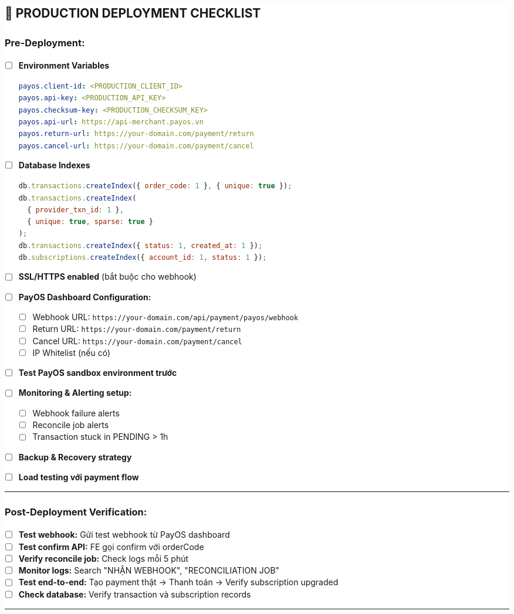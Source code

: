 
## 🚀 **PRODUCTION DEPLOYMENT CHECKLIST**

### **Pre-Deployment:**

- [ ] **Environment Variables**

  ```yaml
  payos.client-id: <PRODUCTION_CLIENT_ID>
  payos.api-key: <PRODUCTION_API_KEY>
  payos.checksum-key: <PRODUCTION_CHECKSUM_KEY>
  payos.api-url: https://api-merchant.payos.vn
  payos.return-url: https://your-domain.com/payment/return
  payos.cancel-url: https://your-domain.com/payment/cancel
  ```

- [ ] **Database Indexes**

  ```javascript
  db.transactions.createIndex({ order_code: 1 }, { unique: true });
  db.transactions.createIndex(
    { provider_txn_id: 1 },
    { unique: true, sparse: true }
  );
  db.transactions.createIndex({ status: 1, created_at: 1 });
  db.subscriptions.createIndex({ account_id: 1, status: 1 });
  ```

- [ ] **SSL/HTTPS enabled** (bắt buộc cho webhook)

- [ ] **PayOS Dashboard Configuration:**

  - [ ] Webhook URL: `https://your-domain.com/api/payment/payos/webhook`
  - [ ] Return URL: `https://your-domain.com/payment/return`
  - [ ] Cancel URL: `https://your-domain.com/payment/cancel`
  - [ ] IP Whitelist (nếu có)

- [ ] **Test PayOS sandbox environment trước**

- [ ] **Monitoring & Alerting setup:**

  - [ ] Webhook failure alerts
  - [ ] Reconcile job alerts
  - [ ] Transaction stuck in PENDING > 1h

- [ ] **Backup & Recovery strategy**

- [ ] **Load testing với payment flow**

---

### **Post-Deployment Verification:**

- [ ] **Test webhook:** Gửi test webhook từ PayOS dashboard
- [ ] **Test confirm API:** FE gọi confirm với orderCode
- [ ] **Verify reconcile job:** Check logs mỗi 5 phút
- [ ] **Monitor logs:** Search "NHẬN WEBHOOK", "RECONCILIATION JOB"
- [ ] **Test end-to-end:** Tạo payment thật → Thanh toán → Verify subscription upgraded
- [ ] **Check database:** Verify transaction và subscription records

---
